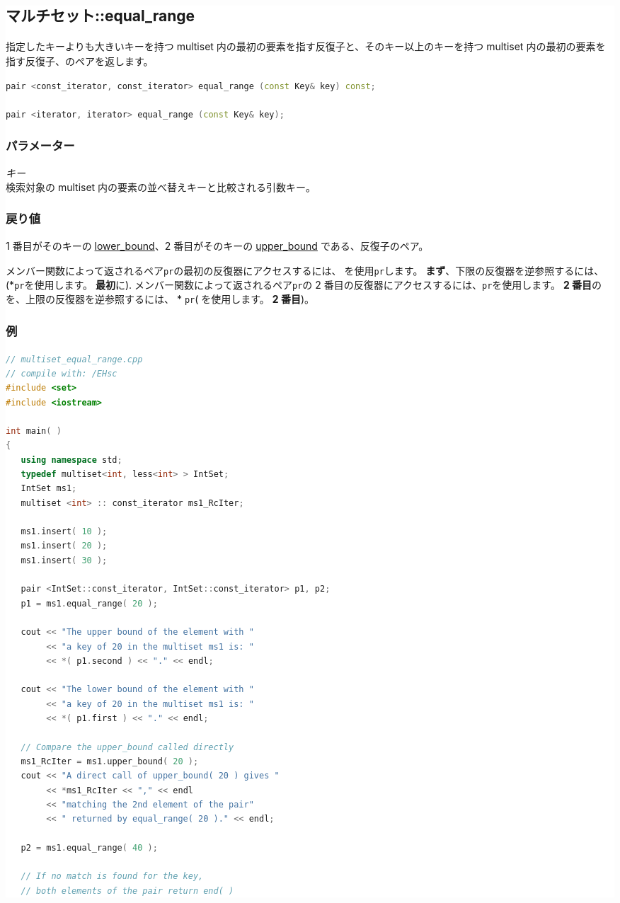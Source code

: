 ## <a name="multisetequal_range"></a><a name="equal_range"></a>マルチセット::equal_range

指定したキーよりも大きいキーを持つ multiset 内の最初の要素を指す反復子と、そのキー以上のキーを持つ multiset 内の最初の要素を指す反復子、のペアを返します。

```cpp
pair <const_iterator, const_iterator> equal_range (const Key& key) const;

pair <iterator, iterator> equal_range (const Key& key);
```

### <a name="parameters"></a>パラメーター

*キー*\
検索対象の multiset 内の要素の並べ替えキーと比較される引数キー。

### <a name="return-value"></a>戻り値

1 番目がそのキーの [lower_bound](#lower_bound)、2 番目がそのキーの [upper_bound](#upper_bound) である、反復子のペア。

メンバー関数によって返されるペア`pr`の最初の反復器にアクセスするには、 を使用`pr`します。 **まず**、下限の反復器を逆参照するには、 (\*`pr`を使用します。 **最初**に). メンバー関数によって返されるペア`pr`の 2 番目の反復器にアクセスするには、`pr`を使用します。 **2 番目**のを、上限の反復器を逆参照するには、 \* `pr`( を使用します。 **2 番目**)。

### <a name="example"></a>例

```cpp
// multiset_equal_range.cpp
// compile with: /EHsc
#include <set>
#include <iostream>

int main( )
{
   using namespace std;
   typedef multiset<int, less<int> > IntSet;
   IntSet ms1;
   multiset <int> :: const_iterator ms1_RcIter;

   ms1.insert( 10 );
   ms1.insert( 20 );
   ms1.insert( 30 );

   pair <IntSet::const_iterator, IntSet::const_iterator> p1, p2;
   p1 = ms1.equal_range( 20 );

   cout << "The upper bound of the element with "
        << "a key of 20 in the multiset ms1 is: "
        << *( p1.second ) << "." << endl;

   cout << "The lower bound of the element with "
        << "a key of 20 in the multiset ms1 is: "
        << *( p1.first ) << "." << endl;

   // Compare the upper_bound called directly
   ms1_RcIter = ms1.upper_bound( 20 );
   cout << "A direct call of upper_bound( 20 ) gives "
        << *ms1_RcIter << "," << endl
        << "matching the 2nd element of the pair"
        << " returned by equal_range( 20 )." << endl;

   p2 = ms1.equal_range( 40 );

   // If no match is found for the key,
   // both elements of the pair return end( )
```